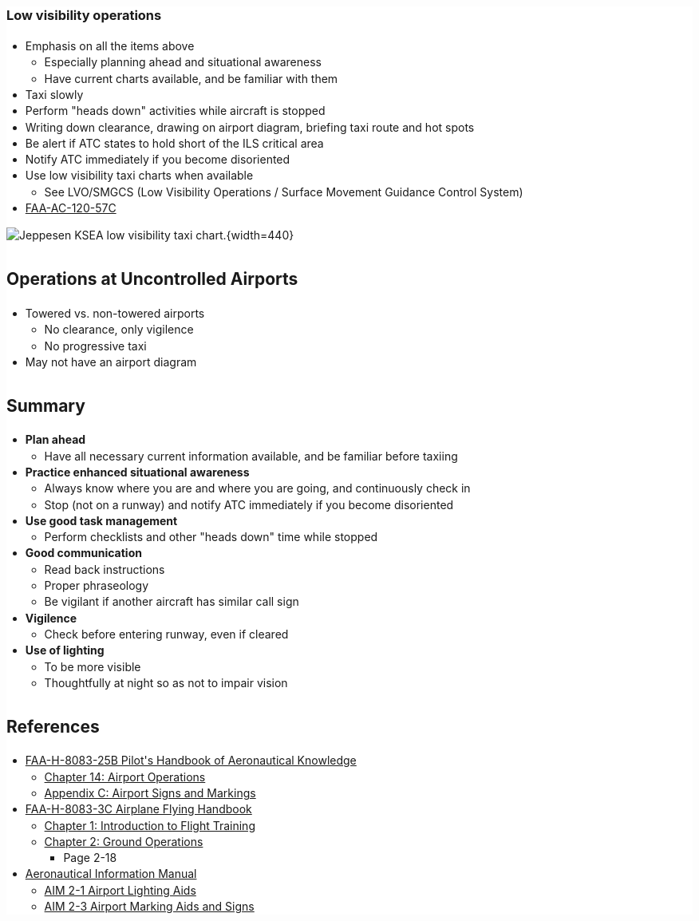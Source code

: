 ### Low visibility operations

* Emphasis on all the items above
  * Especially planning ahead and situational awareness
  * Have current charts available, and be familiar with them
* Taxi slowly
* Perform "heads down" activities while aircraft is stopped
* Writing down clearance, drawing on airport diagram, briefing taxi route and hot spots
* Be alert if ATC states to hold short of the ILS critical area
* Notify ATC immediately if you become disoriented
* Use low visibility taxi charts when available
  * See LVO/SMGCS (Low Visibility Operations / Surface Movement Guidance Control System)
* [FAA-AC-120-57C](https://www.faa.gov/documentLibrary/media/Advisory_Circular/AC_120-57C.pdf)

![Jeppesen KSEA low visibility taxi chart.](/img/jeppesen-ksea-low-vis-taxi-chart.png){width=440}

## Operations at Uncontrolled Airports

* Towered vs. non-towered airports
  * No clearance, only vigilence
  * No progressive taxi
* May not have an airport diagram

## Summary

* **Plan ahead**
  * Have all necessary current information available, and be familiar before taxiing
* **Practice enhanced situational awareness**
  * Always know where you are and where you are going, and continuously check in
  * Stop (not on a runway) and notify ATC immediately if you become disoriented
* **Use good task management**
  * Perform checklists and other "heads down" time while stopped
* **Good communication**
  * Read back instructions
  * Proper phraseology
  * Be vigilant if another aircraft has similar call sign
* **Vigilence**
  * Check before entering runway, even if cleared
* **Use of lighting**
  * To be more visible
  * Thoughtfully at night so as not to impair vision

## References

* [FAA-H-8083-25B Pilot's Handbook of Aeronautical Knowledge](https://www.faa.gov/regulations_policies/handbooks_manuals/aviation/phak)
  * [Chapter 14: Airport Operations](https://www.faa.gov/sites/faa.gov/files/regulations_policies/handbooks_manuals/aviation/phak/16_phak_ch14.pdf)
  * [Appendix C: Airport Signs and Markings](https://www.faa.gov/sites/faa.gov/files/regulations_policies/handbooks_manuals/aviation/phak/20_phak_appendices.pdf)
* [FAA-H-8083-3C Airplane Flying Handbook](https://www.faa.gov/regulations_policies/handbooks_manuals/aviation/airplane_handbook)
  * [Chapter 1: Introduction to Flight Training](https://www.faa.gov/sites/faa.gov/files/regulations_policies/handbooks_manuals/aviation/airplane_handbook/02_afh_ch1.pdf)
  * [Chapter 2: Ground Operations](https://www.faa.gov/sites/faa.gov/files/regulations_policies/handbooks_manuals/aviation/airplane_handbook/03_afh_ch2.pdf)
    * Page 2-18
* [Aeronautical Information Manual](https://www.faa.gov/air_traffic/publications/atpubs/aim_html/)
  * [AIM 2-1 Airport Lighting Aids](https://www.faa.gov/air_traffic/publications/atpubs/aim_html/chap2_section_1.html)
  * [AIM 2-3 Airport Marking Aids and Signs](https://www.faa.gov/air_traffic/publications/atpubs/aim_html/chap2_section_3.html)